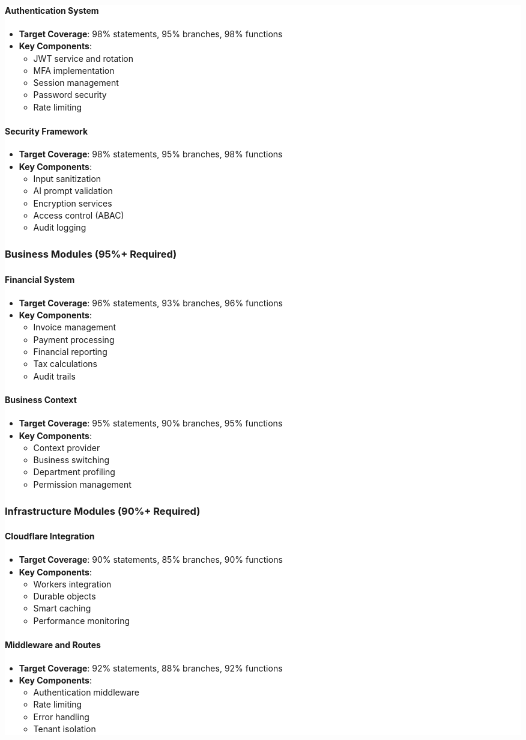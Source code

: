 #### Authentication System
- **Target Coverage**: 98% statements, 95% branches, 98% functions
- **Key Components**:
  - JWT service and rotation
  - MFA implementation
  - Session management
  - Password security
  - Rate limiting

#### Security Framework
- **Target Coverage**: 98% statements, 95% branches, 98% functions
- **Key Components**:
  - Input sanitization
  - AI prompt validation
  - Encryption services
  - Access control (ABAC)
  - Audit logging

### Business Modules (95%+ Required)

#### Financial System
- **Target Coverage**: 96% statements, 93% branches, 96% functions
- **Key Components**:
  - Invoice management
  - Payment processing
  - Financial reporting
  - Tax calculations
  - Audit trails

#### Business Context
- **Target Coverage**: 95% statements, 90% branches, 95% functions
- **Key Components**:
  - Context provider
  - Business switching
  - Department profiling
  - Permission management

### Infrastructure Modules (90%+ Required)

#### Cloudflare Integration
- **Target Coverage**: 90% statements, 85% branches, 90% functions
- **Key Components**:
  - Workers integration
  - Durable objects
  - Smart caching
  - Performance monitoring

#### Middleware and Routes
- **Target Coverage**: 92% statements, 88% branches, 92% functions
- **Key Components**:
  - Authentication middleware
  - Rate limiting
  - Error handling
  - Tenant isolation
